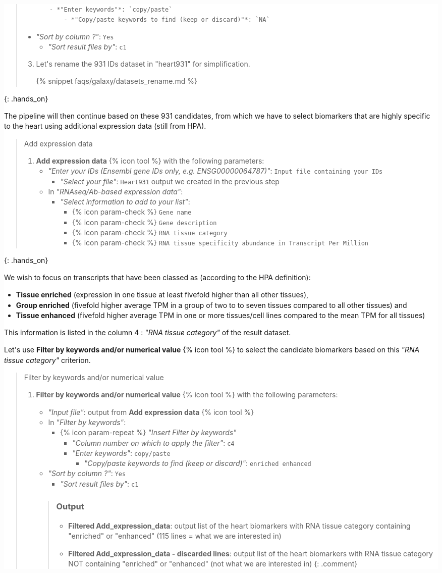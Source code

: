 >            - *"Enter keywords"*: `copy/paste`
>                - *"Copy/paste keywords to find (keep or discard)"*: `NA`
>    - *"Sort by column ?"*: `Yes`
>      - *"Sort result files by"*: `c1`
>
> 3. Let's rename the 931 IDs dataset in "heart931" for simplification.
>
>    {% snippet faqs/galaxy/datasets_rename.md %}
>
{: .hands_on}


The pipeline will then continue based on these 931 candidates, from which we have to select biomarkers that are
highly specific to the heart using additional expression data (still from HPA).


> <hands-on-title>Add expression data</hands-on-title>
>
> 1. **Add expression data** {% icon tool %} with the following parameters:
>    - *"Enter your IDs (Ensembl gene IDs only, e.g. ENSG00000064787)"*: `Input file containing your IDs`
>      - *"Select your file"*: `Heart931` output we created in the previous step
>    - In *"RNAseq/Ab-based expression data"*:
>        - *"Select information to add to your list"*:
>          - {% icon param-check %} `Gene name`
>          - {% icon param-check %} `Gene description`
>          - {% icon param-check %} `RNA tissue category`
>          - {% icon param-check %} `RNA tissue specificity abundance in Transcript Per Million`
>
{: .hands_on}

We wish to focus on transcripts that have been classed as (according to the HPA definition):
 - **Tissue enriched** (expression in one tissue at least fivefold higher than all other tissues),
 - **Group enriched** (fivefold higher average TPM in a group of two to to seven tissues compared to all other tissues) and
 - **Tissue enhanced** (fivefold higher average TPM in one or more tissues/cell lines compared to the mean TPM for all tissues)


This information is listed in the column 4 : *"RNA tissue category"* of the result dataset.

Let's use **Filter by keywords and/or numerical value** {% icon tool %} to select the candidate biomarkers based on this
*"RNA tissue category"* criterion.


> <hands-on-title>Filter by keywords and/or numerical value</hands-on-title>
>
> 1. **Filter by keywords and/or numerical value** {% icon tool %} with the following parameters:
>    - *"Input file"*: output from **Add expression data** {% icon tool %}
>    - In *"Filter by keywords"*:
>        - {% icon param-repeat %} *"Insert Filter by keywords"*
>            - *"Column number on which to apply the filter"*: `c4`
>            - *"Enter keywords"*: `copy/paste`
>                - *"Copy/paste keywords to find (keep or discard)"*: `enriched enhanced`
>    - *"Sort by column ?"*: `Yes`
>      - *"Sort result files by"*: `c1`
>
>    > ### Output
>    > - **Filtered Add_expression_data**: output list of the heart biomarkers with RNA tissue category
>    >   containing "enriched" or "enhanced" (115 lines = what we are interested in)
>    >
>    > - **Filtered Add_expression_data - discarded lines**: output list of the heart biomarkers with
>    > RNA tissue category NOT containing "enriched" or "enhanced" (not what we are interested in)
>    {: .comment}